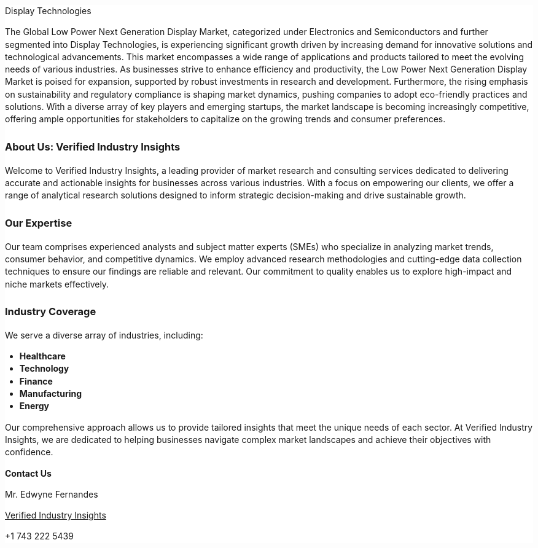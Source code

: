 Display Technologies </h3><p>The Global Low Power Next Generation Display Market, categorized under Electronics and Semiconductors and further segmented into Display Technologies, is experiencing significant growth driven by increasing demand for innovative solutions and technological advancements. This market encompasses a wide range of applications and products tailored to meet the evolving needs of various industries. As businesses strive to enhance efficiency and productivity, the Low Power Next Generation Display Market is poised for expansion, supported by robust investments in research and development. Furthermore, the rising emphasis on sustainability and regulatory compliance is shaping market dynamics, pushing companies to adopt eco-friendly practices and solutions. With a diverse array of key players and emerging startups, the market landscape is becoming increasingly competitive, offering ample opportunities for stakeholders to capitalize on the growing trends and consumer preferences.</p><h3>About Us: Verified Industry Insights</h3><p>Welcome to Verified Industry Insights, a leading provider of market research and consulting services dedicated to delivering accurate and actionable insights for businesses across various industries. With a focus on empowering our clients, we offer a range of analytical research solutions designed to inform strategic decision-making and drive sustainable growth.</p><h3>Our Expertise</h3><p>Our team comprises experienced analysts and subject matter experts (SMEs) who specialize in analyzing market trends, consumer behavior, and competitive dynamics. We employ advanced research methodologies and cutting-edge data collection techniques to ensure our findings are reliable and relevant. Our commitment to quality enables us to explore high-impact and niche markets effectively.</p><h3>Industry Coverage</h3><p>We serve a diverse array of industries, including:</p><ul><li><strong>Healthcare</strong></li><li><strong>Technology</strong></li><li><strong>Finance</strong></li><li><strong>Manufacturing</strong></li><li><strong>Energy</strong></li></ul><p>Our comprehensive approach allows us to provide tailored insights that meet the unique needs of each sector. At Verified Industry Insights, we are dedicated to helping businesses navigate complex market landscapes and achieve their objectives with confidence.</p><p><strong>Contact Us</strong></p><p>Mr. Edwyne Fernandes</p><p><a href="https://www.verifiedindustryinsights.com/">Verified Industry Insights</a></p><p>+1 743 222 5439</p>
